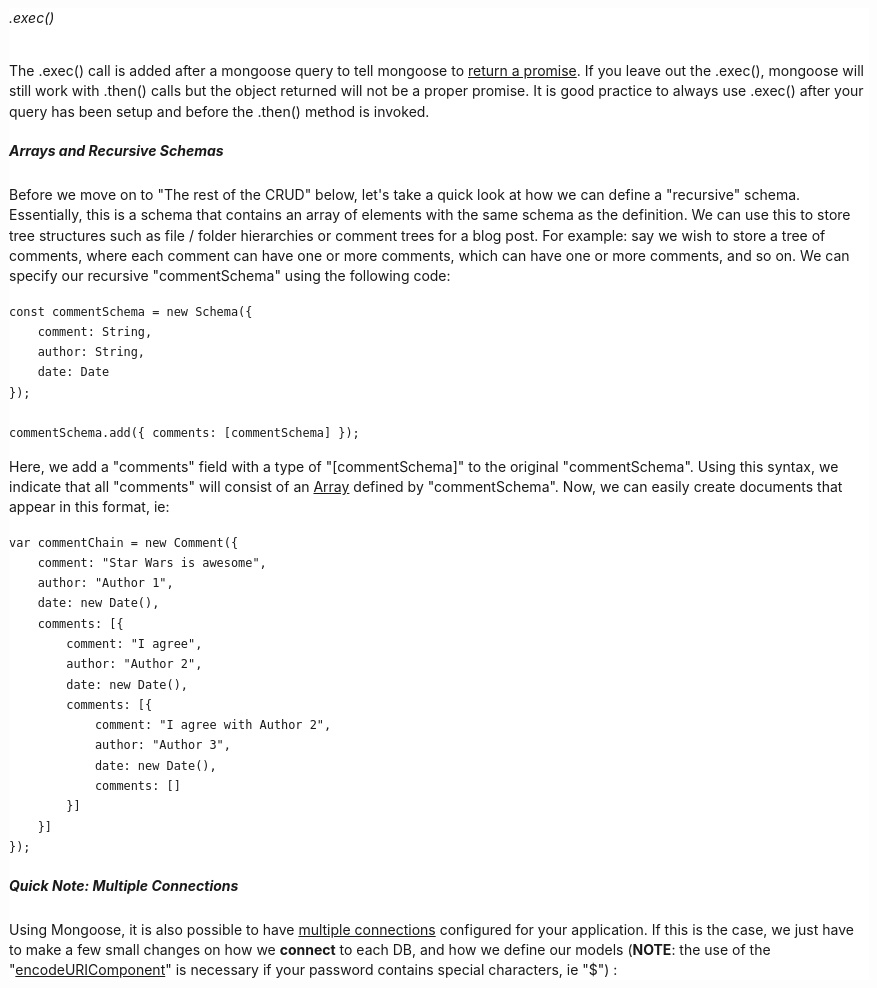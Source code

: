 ###### .exec()

The .exec() call is added after a mongoose query to tell mongoose to [return a promise](https://mongoosejs.com/docs/promises.html#queries-are-not-promises). If you leave out the .exec(), mongoose will still work with .then() calls but the object returned will not be a proper promise. It is good practice to always use .exec() after your query has been setup and before the .then() method is invoked.  

##### Arrays and Recursive Schemas

Before we move on to "The rest of the CRUD" below, let's take a quick look at how we can define a "recursive" schema. Essentially, this is a schema that contains an array of elements with the same schema as the definition. We can use this to store tree structures such as file / folder hierarchies or comment trees for a blog post. For example: say we wish to store a tree of comments, where each comment can have one or more comments, which can have one or more comments, and so on. We can specify our recursive "commentSchema" using the following code:  

    const commentSchema = new Schema({
        comment: String,
        author: String,
        date: Date
    });

    commentSchema.add({ comments: [commentSchema] });

Here, we add a "comments" field with a type of "[commentSchema]" to the original "commentSchema". Using this syntax, we indicate that all "comments" will consist of an [Array](https://mongoosejs.com/docs/schematypes.html#arrays) defined by "commentSchema". Now, we can easily create documents that appear in this format, ie:  

    var commentChain = new Comment({
        comment: "Star Wars is awesome",
        author: "Author 1",
        date: new Date(),
        comments: [{
            comment: "I agree",
            author: "Author 2",
            date: new Date(),
            comments: [{
                comment: "I agree with Author 2",
                author: "Author 3",
                date: new Date(),
                comments: []
            }]
        }]
    });

##### Quick Note: Multiple Connections

Using Mongoose, it is also possible to have [multiple connections](https://mongoosejs.com/docs/connections.html#multiple_connections) configured for your application. If this is the case, we just have to make a few small changes on how we **connect** to each DB, and how we define our models (**NOTE**: the use of the "[encodeURIComponent](https://developer.mozilla.org/en-US/docs/Web/JavaScript/Reference/Global_Objects/encodeURIComponent)" is necessary if your password contains special characters, ie "$") :
